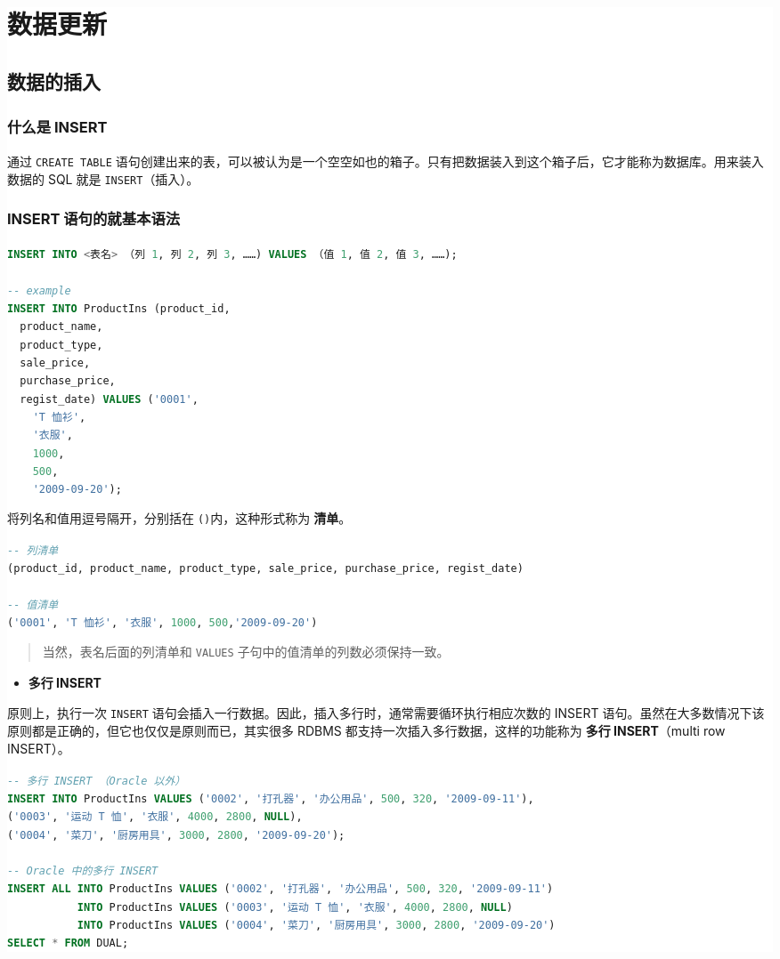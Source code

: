 # 数据更新

## 数据的插入

### 什么是 INSERT

通过 `CREATE TABLE` 语句创建出来的表，可以被认为是一个空空如也的箱子。只有把数据装入到这个箱子后，它才能称为数据库。用来装入数据的 SQL 就是 `INSERT`（插入）。

### INSERT 语句的就基本语法

```sql
INSERT INTO <表名> （列 1, 列 2, 列 3, ……) VALUES （值 1, 值 2, 值 3, ……);

-- example
INSERT INTO ProductIns (product_id,
  product_name,
  product_type,
  sale_price,
  purchase_price,
  regist_date) VALUES ('0001',
    'T 恤衫',
    '衣服',
    1000,
    500,
    '2009-09-20');
```

将列名和值用逗号隔开，分别括在 `()`内，这种形式称为 **清单**。

```sql
-- 列清单
(product_id, product_name, product_type, sale_price, purchase_price, regist_date)

-- 值清单
('0001', 'T 恤衫', '衣服', 1000, 500,'2009-09-20')
```

> 当然，表名后面的列清单和 `VALUES` 子句中的值清单的列数必须保持一致。

- **多行 INSERT**

原则上，执行一次 `INSERT` 语句会插入一行数据。因此，插入多行时，通常需要循环执行相应次数的 INSERT 语句。虽然在大多数情况下该原则都是正确的，但它也仅仅是原则而已，其实很多 RDBMS 都支持一次插入多行数据，这样的功能称为 **多行 INSERT**（multi row INSERT）。

```sql
-- 多行 INSERT （Oracle 以外）
INSERT INTO ProductIns VALUES ('0002', '打孔器', '办公用品', 500, 320, '2009-09-11'),
('0003', '运动 T 恤', '衣服', 4000, 2800, NULL),
('0004', '菜刀', '厨房用具', 3000, 2800, '2009-09-20');

-- Oracle 中的多行 INSERT
INSERT ALL INTO ProductIns VALUES ('0002', '打孔器', '办公用品', 500, 320, '2009-09-11')
           INTO ProductIns VALUES ('0003', '运动 T 恤', '衣服', 4000, 2800, NULL)
           INTO ProductIns VALUES ('0004', '菜刀', '厨房用具', 3000, 2800, '2009-09-20')
SELECT * FROM DUAL;
```
